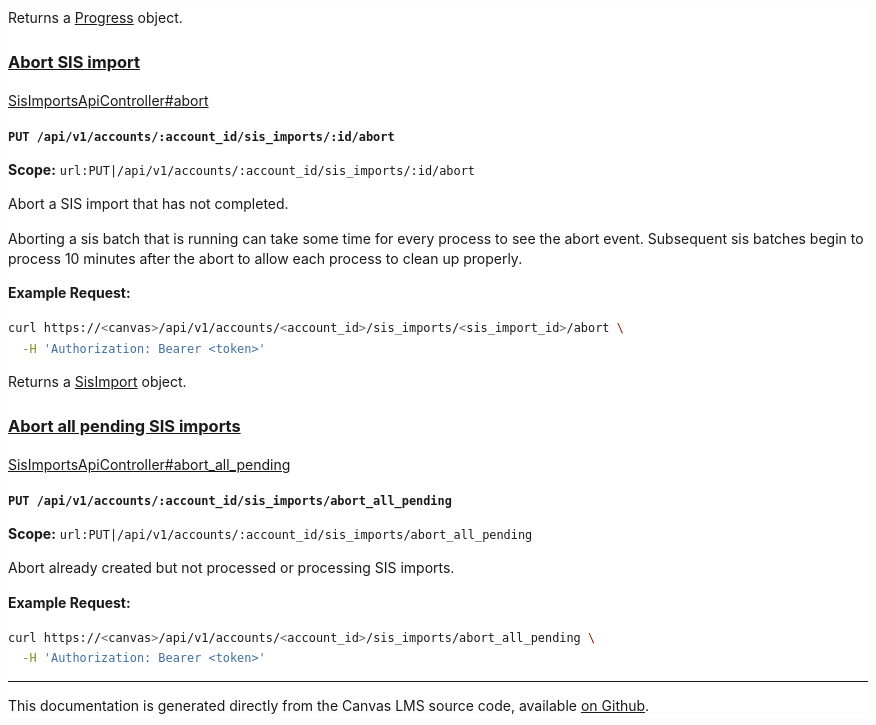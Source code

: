 Returns a [Progress](../progress#progress) object.

### [Abort SIS import](#method.sis_imports_api.abort) <a href="#method.sis_imports_api.abort" id="method.sis_imports_api.abort"></a>

[SisImportsApiController#abort](https://github.com/instructure/canvas-lms/blob/master/app/controllers/sis_imports_api_controller.rb)

**`PUT /api/v1/accounts/:account_id/sis_imports/:id/abort`**

**Scope:** `url:PUT|/api/v1/accounts/:account_id/sis_imports/:id/abort`

Abort a SIS import that has not completed.

Aborting a sis batch that is running can take some time for every process to see the abort event. Subsequent sis batches begin to process 10 minutes after the abort to allow each process to clean up properly.

**Example Request:**

```bash
curl https://<canvas>/api/v1/accounts/<account_id>/sis_imports/<sis_import_id>/abort \
  -H 'Authorization: Bearer <token>'
```

Returns a [SisImport](#sisimport) object.

### [Abort all pending SIS imports](#method.sis_imports_api.abort_all_pending) <a href="#method.sis_imports_api.abort_all_pending" id="method.sis_imports_api.abort_all_pending"></a>

[SisImportsApiController#abort\_all\_pending](https://github.com/instructure/canvas-lms/blob/master/app/controllers/sis_imports_api_controller.rb)

**`PUT /api/v1/accounts/:account_id/sis_imports/abort_all_pending`**

**Scope:** `url:PUT|/api/v1/accounts/:account_id/sis_imports/abort_all_pending`

Abort already created but not processed or processing SIS imports.

**Example Request:**

```bash
curl https://<canvas>/api/v1/accounts/<account_id>/sis_imports/abort_all_pending \
  -H 'Authorization: Bearer <token>'
```

***

This documentation is generated directly from the Canvas LMS source code, available [on Github](https://github.com/instructure/canvas-lms).
